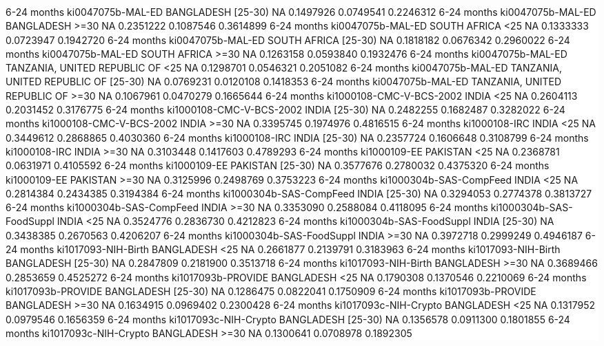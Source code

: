 6-24 months   ki0047075b-MAL-ED          BANGLADESH                     [25-30)              NA                0.1497926   0.0749541   0.2246312
6-24 months   ki0047075b-MAL-ED          BANGLADESH                     >=30                 NA                0.2351222   0.1087546   0.3614899
6-24 months   ki0047075b-MAL-ED          SOUTH AFRICA                   <25                  NA                0.1333333   0.0723947   0.1942720
6-24 months   ki0047075b-MAL-ED          SOUTH AFRICA                   [25-30)              NA                0.1818182   0.0676342   0.2960022
6-24 months   ki0047075b-MAL-ED          SOUTH AFRICA                   >=30                 NA                0.1263158   0.0593840   0.1932476
6-24 months   ki0047075b-MAL-ED          TANZANIA, UNITED REPUBLIC OF   <25                  NA                0.1298701   0.0546321   0.2051082
6-24 months   ki0047075b-MAL-ED          TANZANIA, UNITED REPUBLIC OF   [25-30)              NA                0.0769231   0.0120108   0.1418353
6-24 months   ki0047075b-MAL-ED          TANZANIA, UNITED REPUBLIC OF   >=30                 NA                0.1067961   0.0470279   0.1665644
6-24 months   ki1000108-CMC-V-BCS-2002   INDIA                          <25                  NA                0.2604113   0.2031452   0.3176775
6-24 months   ki1000108-CMC-V-BCS-2002   INDIA                          [25-30)              NA                0.2482255   0.1682487   0.3282022
6-24 months   ki1000108-CMC-V-BCS-2002   INDIA                          >=30                 NA                0.3395745   0.1974976   0.4816515
6-24 months   ki1000108-IRC              INDIA                          <25                  NA                0.3449612   0.2868865   0.4030360
6-24 months   ki1000108-IRC              INDIA                          [25-30)              NA                0.2357724   0.1606648   0.3108799
6-24 months   ki1000108-IRC              INDIA                          >=30                 NA                0.3103448   0.1417603   0.4789293
6-24 months   ki1000109-EE               PAKISTAN                       <25                  NA                0.2368781   0.0631971   0.4105592
6-24 months   ki1000109-EE               PAKISTAN                       [25-30)              NA                0.3577676   0.2780032   0.4375320
6-24 months   ki1000109-EE               PAKISTAN                       >=30                 NA                0.3125996   0.2498769   0.3753223
6-24 months   ki1000304b-SAS-CompFeed    INDIA                          <25                  NA                0.2814384   0.2434385   0.3194384
6-24 months   ki1000304b-SAS-CompFeed    INDIA                          [25-30)              NA                0.3294053   0.2774378   0.3813727
6-24 months   ki1000304b-SAS-CompFeed    INDIA                          >=30                 NA                0.3353090   0.2588084   0.4118095
6-24 months   ki1000304b-SAS-FoodSuppl   INDIA                          <25                  NA                0.3524776   0.2836730   0.4212823
6-24 months   ki1000304b-SAS-FoodSuppl   INDIA                          [25-30)              NA                0.3438385   0.2670563   0.4206207
6-24 months   ki1000304b-SAS-FoodSuppl   INDIA                          >=30                 NA                0.3972718   0.2999249   0.4946187
6-24 months   ki1017093-NIH-Birth        BANGLADESH                     <25                  NA                0.2661877   0.2139791   0.3183963
6-24 months   ki1017093-NIH-Birth        BANGLADESH                     [25-30)              NA                0.2847809   0.2181900   0.3513718
6-24 months   ki1017093-NIH-Birth        BANGLADESH                     >=30                 NA                0.3689466   0.2853659   0.4525272
6-24 months   ki1017093b-PROVIDE         BANGLADESH                     <25                  NA                0.1790308   0.1370546   0.2210069
6-24 months   ki1017093b-PROVIDE         BANGLADESH                     [25-30)              NA                0.1286475   0.0822041   0.1750909
6-24 months   ki1017093b-PROVIDE         BANGLADESH                     >=30                 NA                0.1634915   0.0969402   0.2300428
6-24 months   ki1017093c-NIH-Crypto      BANGLADESH                     <25                  NA                0.1317952   0.0979546   0.1656359
6-24 months   ki1017093c-NIH-Crypto      BANGLADESH                     [25-30)              NA                0.1356578   0.0911300   0.1801855
6-24 months   ki1017093c-NIH-Crypto      BANGLADESH                     >=30                 NA                0.1300641   0.0708978   0.1892305